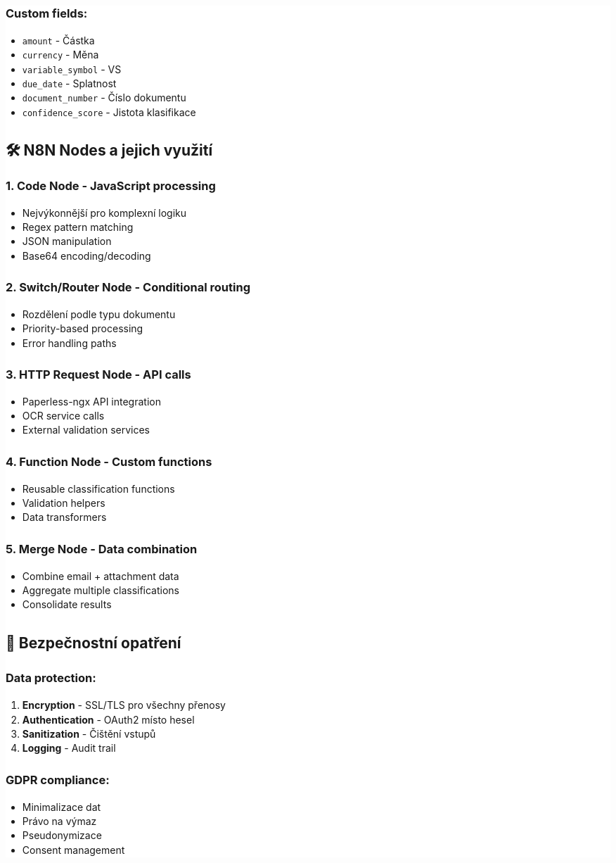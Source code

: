 ### Custom fields:
- `amount` - Částka
- `currency` - Měna
- `variable_symbol` - VS
- `due_date` - Splatnost
- `document_number` - Číslo dokumentu
- `confidence_score` - Jistota klasifikace

## 🛠️ N8N Nodes a jejich využití

### 1. **Code Node** - JavaScript processing
- Nejvýkonnější pro komplexní logiku
- Regex pattern matching
- JSON manipulation
- Base64 encoding/decoding

### 2. **Switch/Router Node** - Conditional routing
- Rozdělení podle typu dokumentu
- Priority-based processing
- Error handling paths

### 3. **HTTP Request Node** - API calls
- Paperless-ngx API integration
- OCR service calls
- External validation services

### 4. **Function Node** - Custom functions
- Reusable classification functions
- Validation helpers
- Data transformers

### 5. **Merge Node** - Data combination
- Combine email + attachment data
- Aggregate multiple classifications
- Consolidate results

## 🔐 Bezpečnostní opatření

### Data protection:
1. **Encryption** - SSL/TLS pro všechny přenosy
2. **Authentication** - OAuth2 místo hesel
3. **Sanitization** - Čištění vstupů
4. **Logging** - Audit trail

### GDPR compliance:
- Minimalizace dat
- Právo na výmaz
- Pseudonymizace
- Consent management
